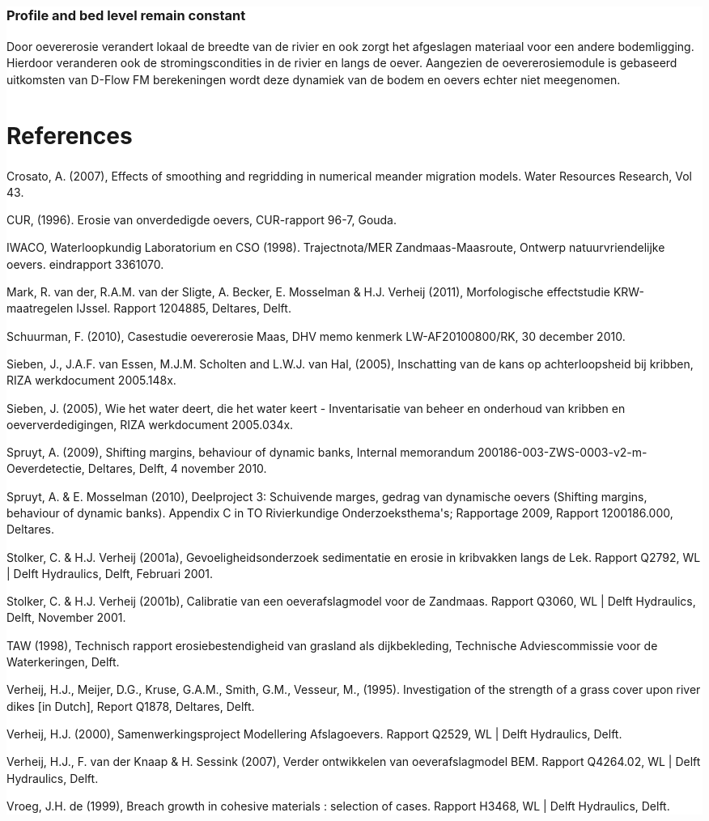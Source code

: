 ### Profile and bed level remain constant

Door oevererosie verandert lokaal de breedte van de rivier en ook zorgt het afgeslagen materiaal voor een andere bodemligging.
Hierdoor veranderen ook de stromingscondities in de rivier en langs de oever.
Aangezien de oevererosiemodule is gebaseerd uitkomsten van D-Flow FM berekeningen wordt deze dynamiek van de bodem en oevers echter niet meegenomen.

# References
Crosato, A. (2007), Effects of smoothing and regridding in numerical meander migration models. Water Resources Research, Vol 43.

CUR, (1996). Erosie van onverdedigde oevers, CUR-rapport 96-7, Gouda.

IWACO, Waterloopkundig Laboratorium en CSO (1998). Trajectnota/MER Zandmaas-Maasroute, Ontwerp natuurvriendelijke oevers. eindrapport 3361070.

Mark, R. van der, R.A.M. van der Sligte, A. Becker, E. Mosselman & H.J. Verheij (2011), Morfologische effectstudie KRW-maatregelen IJssel.
Rapport 1204885, Deltares, Delft.

Schuurman, F. (2010), Casestudie oevererosie Maas, DHV memo kenmerk LW-AF20100800/RK, 30 december 2010.

Sieben, J., J.A.F. van Essen, M.J.M. Scholten and L.W.J. van Hal, (2005), Inschatting van de kans op achterloopsheid bij kribben, RIZA werkdocument 2005.148x.

Sieben, J. (2005), Wie het water deert, die het water keert - Inventarisatie van beheer en onderhoud van kribben en oeververdedigingen, RIZA werkdocument 2005.034x.

Spruyt, A. (2009), Shifting margins, behaviour of dynamic banks, Internal memorandum 200186-003-ZWS-0003-v2-m-Oeverdetectie, Deltares, Delft, 4 november 2010.

Spruyt, A. & E. Mosselman (2010), Deelproject 3: Schuivende marges, gedrag van dynamische oevers (Shifting margins, behaviour of dynamic banks).
Appendix C in TO Rivierkundige Onderzoeksthema's; Rapportage 2009, Rapport 1200186.000, Deltares.

Stolker, C. & H.J. Verheij (2001a), Gevoeligheidsonderzoek sedimentatie en erosie in kribvakken langs de Lek. Rapport Q2792, WL | Delft Hydraulics, Delft, Februari 2001.

Stolker, C. & H.J. Verheij (2001b), Calibratie van een oeverafslagmodel voor de Zandmaas. Rapport Q3060, WL | Delft Hydraulics, Delft, November 2001.

TAW (1998), Technisch rapport erosiebestendigheid van grasland als dijkbekleding, Technische Adviescommissie voor de Waterkeringen, Delft.

Verheij, H.J., Meijer, D.G., Kruse, G.A.M., Smith, G.M., Vesseur, M., (1995). Investigation of the strength of a grass cover upon river dikes [in Dutch], Report Q1878, Deltares, Delft.

Verheij, H.J. (2000), Samenwerkingsproject Modellering Afslagoevers. Rapport Q2529, WL | Delft Hydraulics, Delft.

Verheij, H.J., F. van der Knaap & H. Sessink (2007), Verder ontwikkelen van oeverafslagmodel BEM. Rapport Q4264.02, WL | Delft Hydraulics, Delft.

Vroeg, J.H. de (1999), Breach growth in cohesive materials : selection of cases. Rapport H3468, WL | Delft Hydraulics, Delft.
